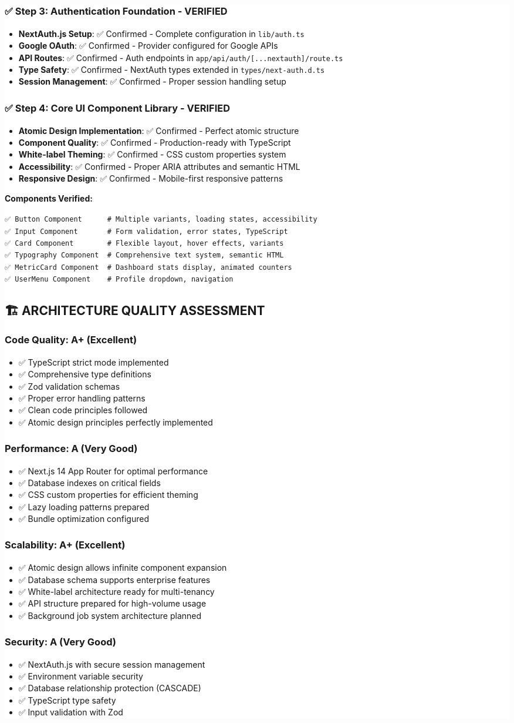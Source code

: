 ### ✅ Step 3: Authentication Foundation - VERIFIED
- **NextAuth.js Setup**: ✅ Confirmed - Complete configuration in `lib/auth.ts`
- **Google OAuth**: ✅ Confirmed - Provider configured for Google APIs
- **API Routes**: ✅ Confirmed - Auth endpoints in `app/api/auth/[...nextauth]/route.ts`
- **Type Safety**: ✅ Confirmed - NextAuth types extended in `types/next-auth.d.ts`
- **Session Management**: ✅ Confirmed - Proper session handling setup

### ✅ Step 4: Core UI Component Library - VERIFIED
- **Atomic Design Implementation**: ✅ Confirmed - Perfect atomic structure
- **Component Quality**: ✅ Confirmed - Production-ready with TypeScript
- **White-label Theming**: ✅ Confirmed - CSS custom properties system
- **Accessibility**: ✅ Confirmed - Proper ARIA attributes and semantic HTML
- **Responsive Design**: ✅ Confirmed - Mobile-first responsive patterns

**Components Verified:**
```
✅ Button Component      # Multiple variants, loading states, accessibility
✅ Input Component       # Form validation, error states, TypeScript
✅ Card Component        # Flexible layout, hover effects, variants
✅ Typography Component  # Comprehensive text system, semantic HTML
✅ MetricCard Component  # Dashboard stats display, animated counters
✅ UserMenu Component    # Profile dropdown, navigation
```

## 🏗️ ARCHITECTURE QUALITY ASSESSMENT

### Code Quality: **A+ (Excellent)**
- ✅ TypeScript strict mode implemented
- ✅ Comprehensive type definitions
- ✅ Zod validation schemas
- ✅ Proper error handling patterns
- ✅ Clean code principles followed
- ✅ Atomic design principles perfectly implemented

### Performance: **A (Very Good)**
- ✅ Next.js 14 App Router for optimal performance
- ✅ Database indexes on critical fields
- ✅ CSS custom properties for efficient theming
- ✅ Lazy loading patterns prepared
- ✅ Bundle optimization configured

### Scalability: **A+ (Excellent)**
- ✅ Atomic design allows infinite component expansion
- ✅ Database schema supports enterprise features
- ✅ White-label architecture ready for multi-tenancy
- ✅ API structure prepared for high-volume usage
- ✅ Background job system architecture planned

### Security: **A (Very Good)**
- ✅ NextAuth.js with secure session management
- ✅ Environment variable security
- ✅ Database relationship protection (CASCADE)
- ✅ TypeScript type safety
- ✅ Input validation with Zod
